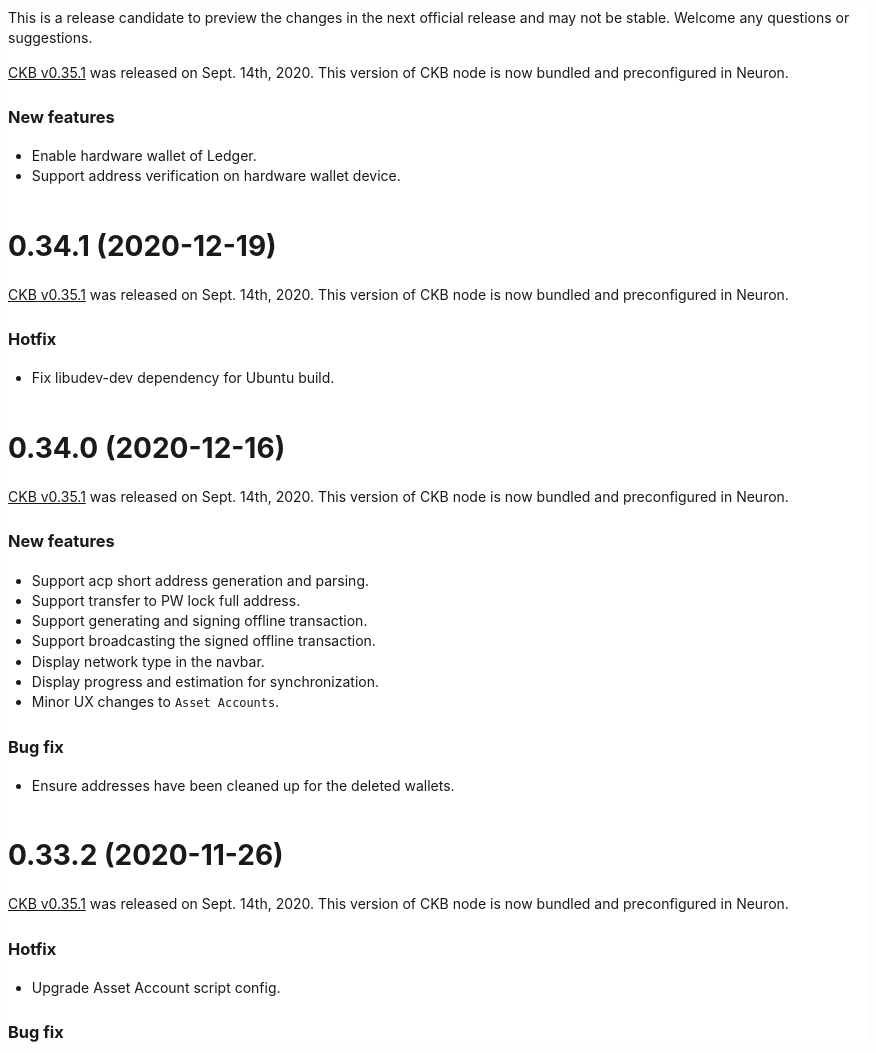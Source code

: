 This is a release candidate to preview the changes in the next official release and may not be stable. Welcome any questions or suggestions.

[CKB v0.35.1](https://github.com/nervosnetwork/ckb/releases/tag/v0.35.1) was released on Sept. 14th, 2020. This version of CKB node is now bundled and preconfigured in Neuron. 

### New features

* Enable hardware wallet of Ledger.
* Support address verification on hardware wallet device.

# 0.34.1 (2020-12-19)

[CKB v0.35.1](https://github.com/nervosnetwork/ckb/releases/tag/v0.35.1) was released on Sept. 14th, 2020. This version of CKB node is now bundled and preconfigured in Neuron. 

### Hotfix

* Fix libudev-dev dependency for Ubuntu build.


# 0.34.0 (2020-12-16)

[CKB v0.35.1](https://github.com/nervosnetwork/ckb/releases/tag/v0.35.1) was released on Sept. 14th, 2020. This version of CKB node is now bundled and preconfigured in Neuron. 

### New features

* Support acp short address generation and parsing.
* Support transfer to PW lock full address.
* Support generating and signing offline transaction.
* Support broadcasting the signed offline transaction.
* Display network type in the navbar.
* Display progress and estimation for synchronization.
* Minor UX changes to `Asset Accounts`.

### Bug fix

* Ensure addresses have been cleaned up for the deleted wallets.


# 0.33.2 (2020-11-26)

[CKB v0.35.1](https://github.com/nervosnetwork/ckb/releases/tag/v0.35.1) was released on Sept. 14th, 2020. This version of CKB node is now bundled and preconfigured in Neuron. 

### Hotfix

* Upgrade Asset Account script config.

### Bug fix

